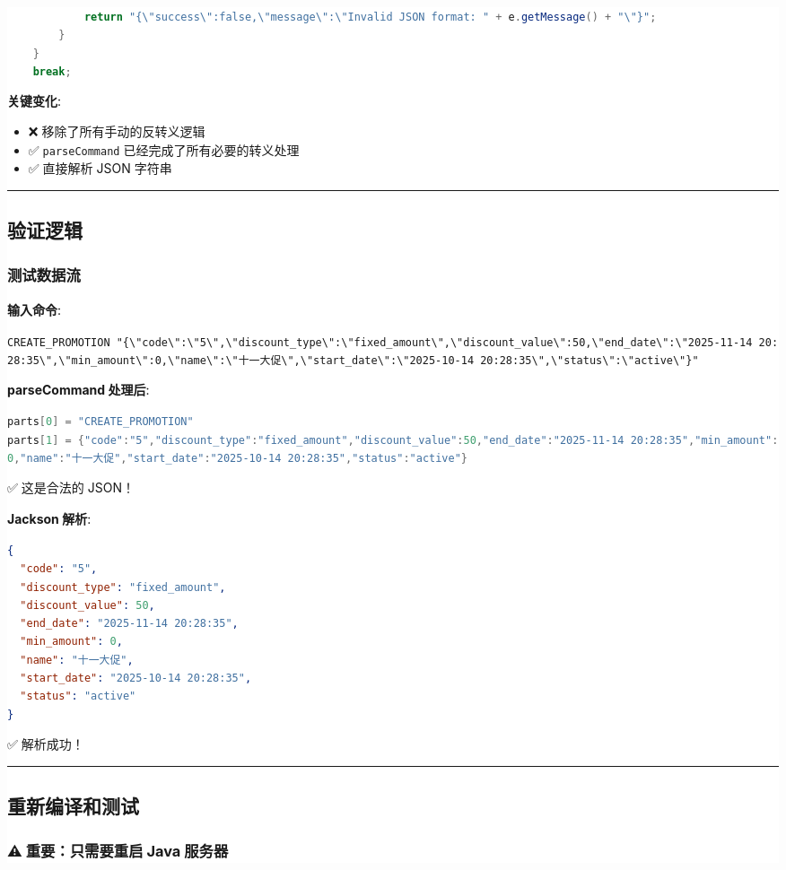```java
            return "{\"success\":false,\"message\":\"Invalid JSON format: " + e.getMessage() + "\"}";
        }
    }
    break;
```

**关键变化**:
- ❌ 移除了所有手动的反转义逻辑
- ✅ `parseCommand` 已经完成了所有必要的转义处理
- ✅ 直接解析 JSON 字符串

---

## 验证逻辑

### 测试数据流

**输入命令**:
```
CREATE_PROMOTION "{\"code\":\"5\",\"discount_type\":\"fixed_amount\",\"discount_value\":50,\"end_date\":\"2025-11-14 20:28:35\",\"min_amount\":0,\"name\":\"十一大促\",\"start_date\":\"2025-10-14 20:28:35\",\"status\":\"active\"}"
```

**parseCommand 处理后**:
```java
parts[0] = "CREATE_PROMOTION"
parts[1] = {"code":"5","discount_type":"fixed_amount","discount_value":50,"end_date":"2025-11-14 20:28:35","min_amount":0,"name":"十一大促","start_date":"2025-10-14 20:28:35","status":"active"}
```
✅ 这是合法的 JSON！

**Jackson 解析**:
```json
{
  "code": "5",
  "discount_type": "fixed_amount",
  "discount_value": 50,
  "end_date": "2025-11-14 20:28:35",
  "min_amount": 0,
  "name": "十一大促",
  "start_date": "2025-10-14 20:28:35",
  "status": "active"
}
```
✅ 解析成功！

---

## 重新编译和测试

### ⚠️ 重要：只需要重启 Java 服务器
